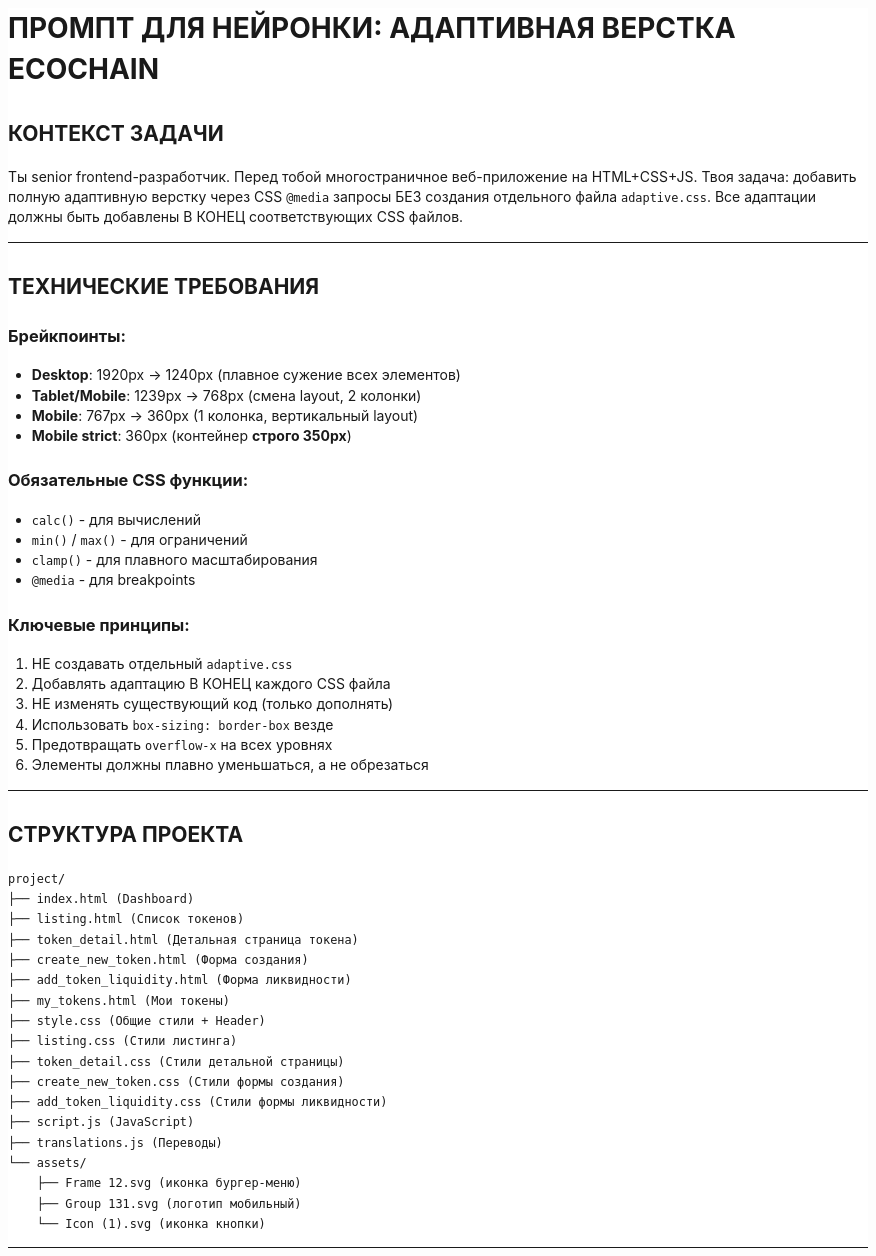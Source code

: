 # ПРОМПТ ДЛЯ НЕЙРОНКИ: АДАПТИВНАЯ ВЕРСТКА ECOCHAIN

## КОНТЕКСТ ЗАДАЧИ

Ты senior frontend-разработчик. Перед тобой многостраничное веб-приложение на HTML+CSS+JS. Твоя задача: добавить полную адаптивную верстку через CSS `@media` запросы БЕЗ создания отдельного файла `adaptive.css`. Все адаптации должны быть добавлены В КОНЕЦ соответствующих CSS файлов.

---

## ТЕХНИЧЕСКИЕ ТРЕБОВАНИЯ

### Брейкпоинты:

- **Desktop**: 1920px → 1240px (плавное сужение всех элементов)
- **Tablet/Mobile**: 1239px → 768px (смена layout, 2 колонки)
- **Mobile**: 767px → 360px (1 колонка, вертикальный layout)
- **Mobile strict**: 360px (контейнер **строго 350px**)

### Обязательные CSS функции:

- `calc()` - для вычислений
- `min()` / `max()` - для ограничений
- `clamp()` - для плавного масштабирования
- `@media` - для breakpoints

### Ключевые принципы:

1. НЕ создавать отдельный `adaptive.css`
2. Добавлять адаптацию В КОНЕЦ каждого CSS файла
3. НЕ изменять существующий код (только дополнять)
4. Использовать `box-sizing: border-box` везде
5. Предотвращать `overflow-x` на всех уровнях
6. Элементы должны плавно уменьшаться, а не обрезаться

---

## СТРУКТУРА ПРОЕКТА

```
project/
├── index.html (Dashboard)
├── listing.html (Список токенов)
├── token_detail.html (Детальная страница токена)
├── create_new_token.html (Форма создания)
├── add_token_liquidity.html (Форма ликвидности)
├── my_tokens.html (Мои токены)
├── style.css (Общие стили + Header)
├── listing.css (Стили листинга)
├── token_detail.css (Стили детальной страницы)
├── create_new_token.css (Стили формы создания)
├── add_token_liquidity.css (Стили формы ликвидности)
├── script.js (JavaScript)
├── translations.js (Переводы)
└── assets/
    ├── Frame 12.svg (иконка бургер-меню)
    ├── Group 131.svg (логотип мобильный)
    └── Icon (1).svg (иконка кнопки)
```

---